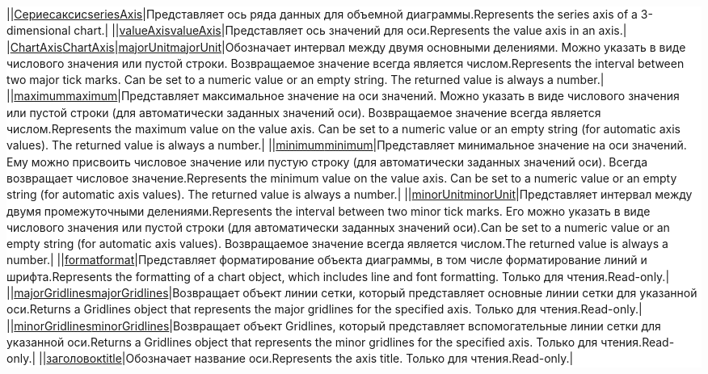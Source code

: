 ||[<span data-ttu-id="918fc-290">Сериесаксис</span><span class="sxs-lookup"><span data-stu-id="918fc-290">seriesAxis</span></span>](/javascript/api/excel/excel.chartaxesupdatedata#seriesaxis)|<span data-ttu-id="918fc-291">Представляет ось ряда данных для объемной диаграммы.</span><span class="sxs-lookup"><span data-stu-id="918fc-291">Represents the series axis of a 3-dimensional chart.</span></span>|
||[<span data-ttu-id="918fc-292">valueAxis</span><span class="sxs-lookup"><span data-stu-id="918fc-292">valueAxis</span></span>](/javascript/api/excel/excel.chartaxesupdatedata#valueaxis)|<span data-ttu-id="918fc-293">Представляет ось значений для оси.</span><span class="sxs-lookup"><span data-stu-id="918fc-293">Represents the value axis in an axis.</span></span>|
|[<span data-ttu-id="918fc-294">ChartAxis</span><span class="sxs-lookup"><span data-stu-id="918fc-294">ChartAxis</span></span>](/javascript/api/excel/excel.chartaxis)|[<span data-ttu-id="918fc-295">majorUnit</span><span class="sxs-lookup"><span data-stu-id="918fc-295">majorUnit</span></span>](/javascript/api/excel/excel.chartaxis#majorunit)|<span data-ttu-id="918fc-p137">Обозначает интервал между двумя основными делениями. Можно указать в виде числового значения или пустой строки.  Возвращаемое значение всегда является числом.</span><span class="sxs-lookup"><span data-stu-id="918fc-p137">Represents the interval between two major tick marks. Can be set to a numeric value or an empty string.  The returned value is always a number.</span></span>|
||[<span data-ttu-id="918fc-299">maximum</span><span class="sxs-lookup"><span data-stu-id="918fc-299">maximum</span></span>](/javascript/api/excel/excel.chartaxis#maximum)|<span data-ttu-id="918fc-p138">Представляет максимальное значение на оси значений.  Можно указать в виде числового значения или пустой строки (для автоматически заданных значений оси).  Возвращаемое значение всегда является числом.</span><span class="sxs-lookup"><span data-stu-id="918fc-p138">Represents the maximum value on the value axis.  Can be set to a numeric value or an empty string (for automatic axis values).  The returned value is always a number.</span></span>|
||[<span data-ttu-id="918fc-303">minimum</span><span class="sxs-lookup"><span data-stu-id="918fc-303">minimum</span></span>](/javascript/api/excel/excel.chartaxis#minimum)|<span data-ttu-id="918fc-p139">Представляет минимальное значение на оси значений. Ему можно присвоить числовое значение или пустую строку (для автоматически заданных значений оси). Всегда возвращает числовое значение.</span><span class="sxs-lookup"><span data-stu-id="918fc-p139">Represents the minimum value on the value axis. Can be set to a numeric value or an empty string (for automatic axis values).  The returned value is always a number.</span></span>|
||[<span data-ttu-id="918fc-307">minorUnit</span><span class="sxs-lookup"><span data-stu-id="918fc-307">minorUnit</span></span>](/javascript/api/excel/excel.chartaxis#minorunit)|<span data-ttu-id="918fc-308">Представляет интервал между двумя промежуточными делениями.</span><span class="sxs-lookup"><span data-stu-id="918fc-308">Represents the interval between two minor tick marks.</span></span> <span data-ttu-id="918fc-309">Его можно указать в виде числового значения или пустой строки (для автоматически заданных значений оси).</span><span class="sxs-lookup"><span data-stu-id="918fc-309">Can be set to a numeric value or an empty string (for automatic axis values).</span></span> <span data-ttu-id="918fc-310">Возвращаемое значение всегда является числом.</span><span class="sxs-lookup"><span data-stu-id="918fc-310">The returned value is always a number.</span></span>|
||[<span data-ttu-id="918fc-311">format</span><span class="sxs-lookup"><span data-stu-id="918fc-311">format</span></span>](/javascript/api/excel/excel.chartaxis#format)|<span data-ttu-id="918fc-312">Представляет форматирование объекта диаграммы, в том числе форматирование линий и шрифта.</span><span class="sxs-lookup"><span data-stu-id="918fc-312">Represents the formatting of a chart object, which includes line and font formatting.</span></span> <span data-ttu-id="918fc-313">Только для чтения.</span><span class="sxs-lookup"><span data-stu-id="918fc-313">Read-only.</span></span>|
||[<span data-ttu-id="918fc-314">majorGridlines</span><span class="sxs-lookup"><span data-stu-id="918fc-314">majorGridlines</span></span>](/javascript/api/excel/excel.chartaxis#majorgridlines)|<span data-ttu-id="918fc-315">Возвращает объект линии сетки, который представляет основные линии сетки для указанной оси.</span><span class="sxs-lookup"><span data-stu-id="918fc-315">Returns a Gridlines object that represents the major gridlines for the specified axis.</span></span> <span data-ttu-id="918fc-316">Только для чтения.</span><span class="sxs-lookup"><span data-stu-id="918fc-316">Read-only.</span></span>|
||[<span data-ttu-id="918fc-317">minorGridlines</span><span class="sxs-lookup"><span data-stu-id="918fc-317">minorGridlines</span></span>](/javascript/api/excel/excel.chartaxis#minorgridlines)|<span data-ttu-id="918fc-318">Возвращает объект Gridlines, который представляет вспомогательные линии сетки для указанной оси.</span><span class="sxs-lookup"><span data-stu-id="918fc-318">Returns a Gridlines object that represents the minor gridlines for the specified axis.</span></span> <span data-ttu-id="918fc-319">Только для чтения.</span><span class="sxs-lookup"><span data-stu-id="918fc-319">Read-only.</span></span>|
||[<span data-ttu-id="918fc-320">заголовок</span><span class="sxs-lookup"><span data-stu-id="918fc-320">title</span></span>](/javascript/api/excel/excel.chartaxis#title)|<span data-ttu-id="918fc-321">Обозначает название оси.</span><span class="sxs-lookup"><span data-stu-id="918fc-321">Represents the axis title.</span></span> <span data-ttu-id="918fc-322">Только для чтения.</span><span class="sxs-lookup"><span data-stu-id="918fc-322">Read-only.</span></span>|